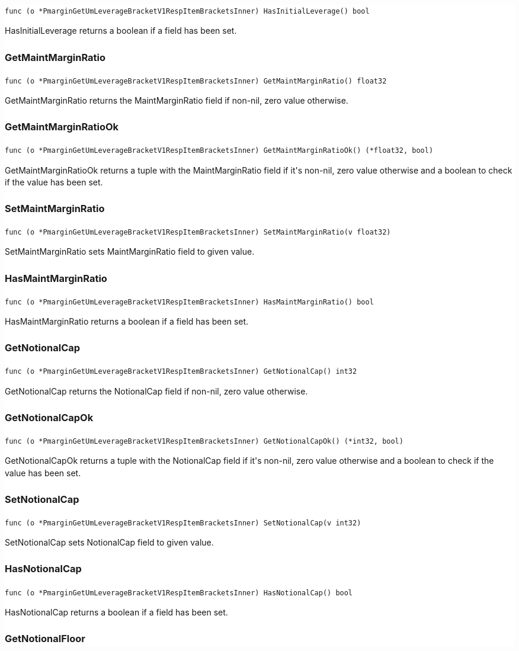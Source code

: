 `func (o *PmarginGetUmLeverageBracketV1RespItemBracketsInner) HasInitialLeverage() bool`

HasInitialLeverage returns a boolean if a field has been set.

### GetMaintMarginRatio

`func (o *PmarginGetUmLeverageBracketV1RespItemBracketsInner) GetMaintMarginRatio() float32`

GetMaintMarginRatio returns the MaintMarginRatio field if non-nil, zero value otherwise.

### GetMaintMarginRatioOk

`func (o *PmarginGetUmLeverageBracketV1RespItemBracketsInner) GetMaintMarginRatioOk() (*float32, bool)`

GetMaintMarginRatioOk returns a tuple with the MaintMarginRatio field if it's non-nil, zero value otherwise
and a boolean to check if the value has been set.

### SetMaintMarginRatio

`func (o *PmarginGetUmLeverageBracketV1RespItemBracketsInner) SetMaintMarginRatio(v float32)`

SetMaintMarginRatio sets MaintMarginRatio field to given value.

### HasMaintMarginRatio

`func (o *PmarginGetUmLeverageBracketV1RespItemBracketsInner) HasMaintMarginRatio() bool`

HasMaintMarginRatio returns a boolean if a field has been set.

### GetNotionalCap

`func (o *PmarginGetUmLeverageBracketV1RespItemBracketsInner) GetNotionalCap() int32`

GetNotionalCap returns the NotionalCap field if non-nil, zero value otherwise.

### GetNotionalCapOk

`func (o *PmarginGetUmLeverageBracketV1RespItemBracketsInner) GetNotionalCapOk() (*int32, bool)`

GetNotionalCapOk returns a tuple with the NotionalCap field if it's non-nil, zero value otherwise
and a boolean to check if the value has been set.

### SetNotionalCap

`func (o *PmarginGetUmLeverageBracketV1RespItemBracketsInner) SetNotionalCap(v int32)`

SetNotionalCap sets NotionalCap field to given value.

### HasNotionalCap

`func (o *PmarginGetUmLeverageBracketV1RespItemBracketsInner) HasNotionalCap() bool`

HasNotionalCap returns a boolean if a field has been set.

### GetNotionalFloor
